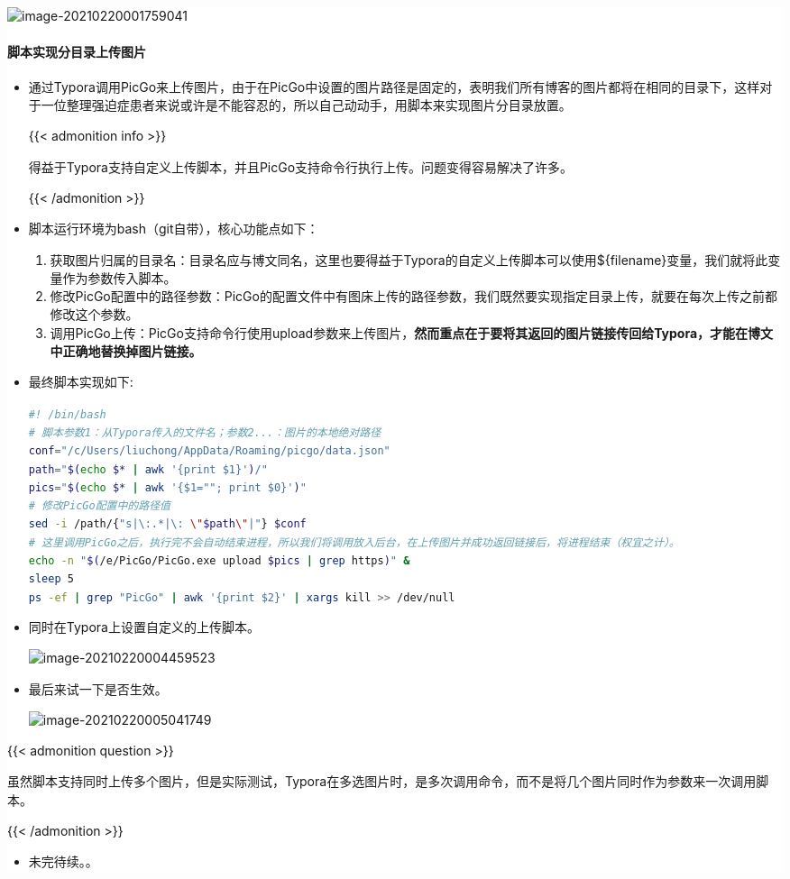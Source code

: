  ![image-20210220001759041](https://dylanblog.oss-cn-beijing.aliyuncs.com/2021-02-03-blog/image-20210220001759041.png "测试图片上传")

#### 脚本实现分目录上传图片

+ 通过Typora调用PicGo来上传图片，由于在PicGo中设置的图片路径是固定的，表明我们所有博客的图片都将在相同的目录下，这样对于一位整理强迫症患者来说或许是不能容忍的，所以自己动动手，用脚本来实现图片分目录放置。

  {{< admonition info >}}

  得益于Typora支持自定义上传脚本，并且PicGo支持命令行执行上传。问题变得容易解决了许多。

  {{< /admonition >}}

+ 脚本运行环境为bash（git自带），核心功能点如下：

  1. 获取图片归属的目录名：目录名应与博文同名，这里也要得益于Typora的自定义上传脚本可以使用${filename}变量，我们就将此变量作为参数传入脚本。
  2. 修改PicGo配置中的路径参数：PicGo的配置文件中有图床上传的路径参数，我们既然要实现指定目录上传，就要在每次上传之前都修改这个参数。
  3. 调用PicGo上传：PicGo支持命令行使用upload参数来上传图片，**然而重点在于要将其返回的图片链接传回给Typora，才能在博文中正确地替换掉图片链接。**

+ 最终脚本实现如下:

  ```bash
  #! /bin/bash
  # 脚本参数1：从Typora传入的文件名；参数2...：图片的本地绝对路径
  conf="/c/Users/liuchong/AppData/Roaming/picgo/data.json"
  path="$(echo $* | awk '{print $1}')/"
  pics="$(echo $* | awk '{$1=""; print $0}')"
  # 修改PicGo配置中的路径值
  sed -i /path/{"s|\:.*|\: \"$path\"|"} $conf
  # 这里调用PicGo之后，执行完不会自动结束进程，所以我们将调用放入后台，在上传图片并成功返回链接后，将进程结束（权宜之计）。
  echo -n "$(/e/PicGo/PicGo.exe upload $pics | grep https)" &
  sleep 5
  ps -ef | grep "PicGo" | awk '{print $2}' | xargs kill >> /dev/null
  ```

+ 同时在Typora上设置自定义的上传脚本。

  ![image-20210220004459523](https://dylanblog.oss-cn-beijing.aliyuncs.com/2021-02-03-blog/image-20210220004459523.png "自定义命令，Typora会在最后加入本地图片的路径作为参数")

+ 最后来试一下是否生效。

  ![image-20210220005041749](https://dylanblog.oss-cn-beijing.aliyuncs.com/2021-02-03-blog/image-20210220005041749.png)

{{< admonition question >}}

虽然脚本支持同时上传多个图片，但是实际测试，Typora在多选图片时，是多次调用命令，而不是将几个图片同时作为参数来一次调用脚本。

{{< /admonition >}}

+ 未完待续。。

